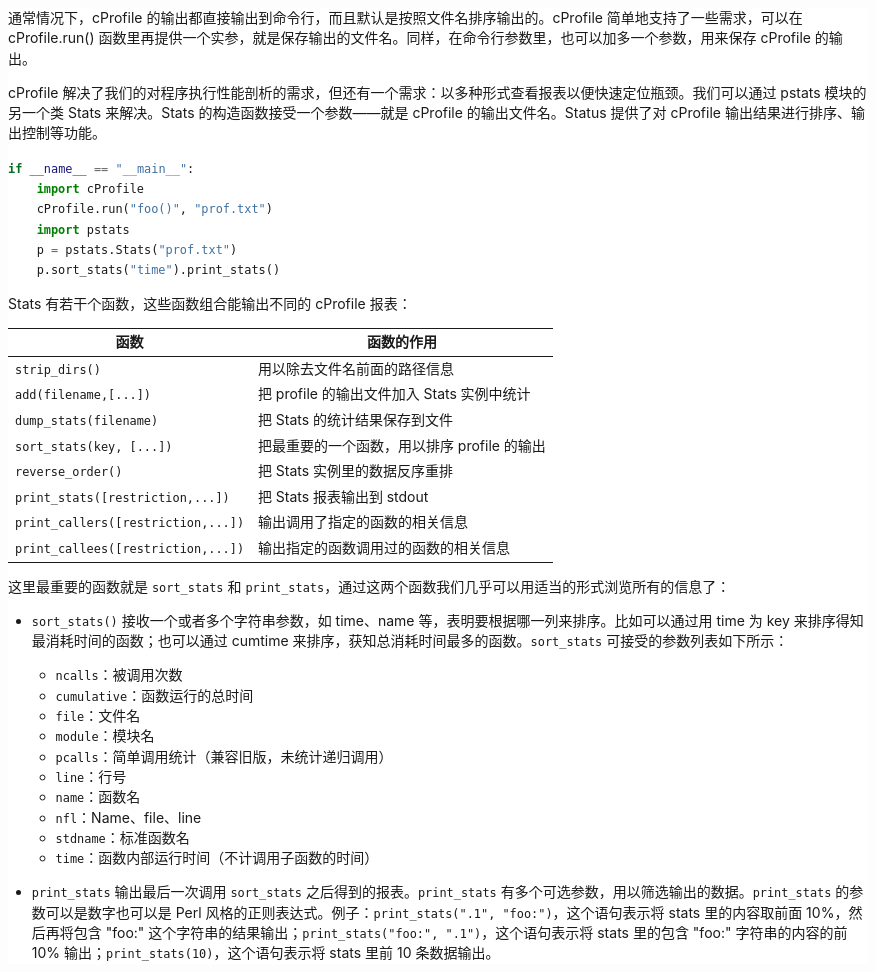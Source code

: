 通常情况下，cProfile 的输出都直接输出到命令行，而且默认是按照文件名排序输出的。cProfile 简单地支持了一些需求，可以在 cProfile.run() 函数里再提供一个实参，就是保存输出的文件名。同样，在命令行参数里，也可以加多一个参数，用来保存 cProfile 的输出。

cProfile 解决了我们的对程序执行性能剖析的需求，但还有一个需求：以多种形式查看报表以便快速定位瓶颈。我们可以通过 pstats 模块的另一个类 Stats 来解决。Stats 的构造函数接受一个参数——就是 cProfile 的输出文件名。Status 提供了对 cProfile 输出结果进行排序、输出控制等功能。

```python
if __name__ == "__main__":
    import cProfile
    cProfile.run("foo()", "prof.txt")
    import pstats
    p = pstats.Stats("prof.txt")
    p.sort_stats("time").print_stats()
```

Stats 有若干个函数，这些函数组合能输出不同的 cProfile 报表：

| 函数                                 | 函数的作用                         |
| ---------------------------------- | ----------------------------- |
| `strip_dirs()`                     | 用以除去文件名前面的路径信息                |
| `add(filename,[...])`              | 把 profile 的输出文件加入 Stats 实例中统计 |
| `dump_stats(filename)`             | 把 Stats 的统计结果保存到文件            |
| `sort_stats(key, [...])`           | 把最重要的一个函数，用以排序 profile 的输出    |
| `reverse_order()`                  | 把 Stats 实例里的数据反序重排            |
| `print_stats([restriction,...])`   | 把 Stats 报表输出到 stdout          |
| `print_callers([restriction,...])` | 输出调用了指定的函数的相关信息               |
| `print_callees([restriction,...])` | 输出指定的函数调用过的函数的相关信息            |

这里最重要的函数就是 `sort_stats` 和 `print_stats`，通过这两个函数我们几乎可以用适当的形式浏览所有的信息了：

* `sort_stats()` 接收一个或者多个字符串参数，如 time、name 等，表明要根据哪一列来排序。比如可以通过用 time 为 key 来排序得知最消耗时间的函数；也可以通过 cumtime 来排序，获知总消耗时间最多的函数。`sort_stats` 可接受的参数列表如下所示：
  * `ncalls`：被调用次数
  * `cumulative`：函数运行的总时间
  * `file`：文件名
  * `module`：模块名
  * `pcalls`：简单调用统计（兼容旧版，未统计递归调用）
  * `line`：行号
  * `name`：函数名
  * `nfl`：Name、file、line
  * `stdname`：标准函数名
  * `time`：函数内部运行时间（不计调用子函数的时间）



* `print_stats` 输出最后一次调用 `sort_stats` 之后得到的报表。`print_stats` 有多个可选参数，用以筛选输出的数据。`print_stats` 的参数可以是数字也可以是 Perl 风格的正则表达式。例子：`print_stats(".1", "foo:")`，这个语句表示将 stats 里的内容取前面 10%，然后再将包含 "foo:" 这个字符串的结果输出；`print_stats("foo:", ".1")`，这个语句表示将 stats 里的包含 "foo:" 字符串的内容的前 10% 输出；`print_stats(10)`，这个语句表示将 stats 里前 10 条数据输出。
